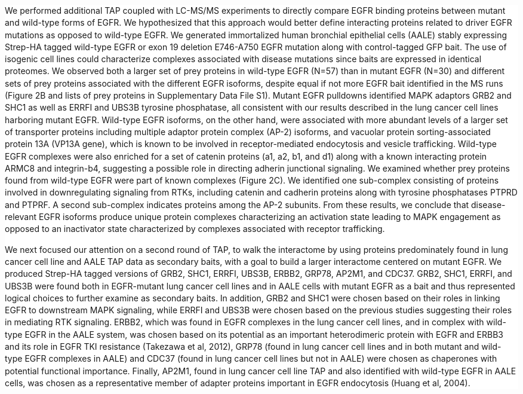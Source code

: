 We performed additional TAP coupled with LC-MS/MS experiments to directly compare EGFR binding proteins between mutant and wild-type forms of EGFR. We hypothesized that this approach would better define interacting proteins related to driver EGFR mutations as opposed to wild-type EGFR. We generated immortalized human bronchial epithelial cells (AALE) stably expressing Strep-HA tagged wild-type EGFR or exon 19 deletion E746-A750 EGFR mutation along with control-tagged GFP bait. The use of isogenic cell lines could characterize complexes associated with disease mutations since baits are expressed in identical proteomes. We observed both a larger set of prey proteins in wild-type EGFR (N=57) than in mutant EGFR (N=30) and different sets of prey proteins associated with the different EGFR isoforms, despite equal if not more EGFR bait identified in the MS runs (Figure 2B and lists of prey proteins in Supplementary Data File S1). Mutant EGFR pulldowns identified MAPK adaptors GRB2 and SHC1 as well as ERRFI and UBS3B tyrosine phosphatase, all consistent with our results described in the lung cancer cell lines harboring mutant EGFR. Wild-type EGFR isoforms, on the other hand, were associated with more abundant levels of a larger set of transporter proteins including multiple adaptor protein complex (AP-2) isoforms, and vacuolar protein sorting-associated protein 13A (VP13A gene), which is known to be involved in receptor-mediated endocytosis and vesicle trafficking. Wild-type EGFR complexes were also enriched for a set of catenin proteins (a1, a2, b1, and d1) along with a known interacting protein ARMC8 and integrin-b4, suggesting a possible role in directing adherin junctional signaling. We examined whether prey proteins found from wild-type EGFR were part of known complexes (Figure 2C). We identified one sub-complex consisting of proteins involved in downregulating signaling from RTKs, including catenin and cadherin proteins along with tyrosine phosphatases PTPRD and PTPRF. A second sub-complex indicates proteins among the AP-2 subunits. From these results, we conclude that disease-relevant EGFR isoforms produce unique protein complexes characterizing an activation state leading to MAPK engagement as opposed to an inactivator state characterized by complexes associated with receptor trafficking.

We next focused our attention on a second round of TAP, to walk the interactome by using proteins predominately found in lung cancer cell line and AALE TAP data as secondary baits, with a goal to build a larger interactome centered on mutant EGFR. We produced Strep-HA tagged versions of GRB2, SHC1, ERRFI, UBS3B, ERBB2, GRP78, AP2M1, and CDC37. GRB2, SHC1, ERRFI, and UBS3B were found both in EGFR-mutant lung cancer cell lines and in AALE cells with mutant EGFR as a bait and thus represented logical choices to further examine as secondary baits. In addition, GRB2 and SHC1 were chosen based on their roles in linking EGFR to downstream MAPK signaling, while ERRFI and UBS3B were chosen based on the previous studies suggesting their roles in mediating RTK signaling. ERBB2, which was found in EGFR complexes in the lung cancer cell lines, and in complex with wild-type EGFR in the AALE system, was chosen based on its potential as an important heterodimeric protein with EGFR and ERBB3 and its role in EGFR TKI resistance (Takezawa et al, 2012), GRP78 (found in lung cancer cell lines and in both mutant and wild-type EGFR complexes in AALE) and CDC37 (found in lung cancer cell lines but not in AALE) were chosen as chaperones with potential functional importance. Finally, AP2M1, found in lung cancer cell line TAP and also identified with wild-type EGFR in AALE cells, was chosen as a representative member of adapter proteins important in EGFR endocytosis (Huang et al, 2004).
